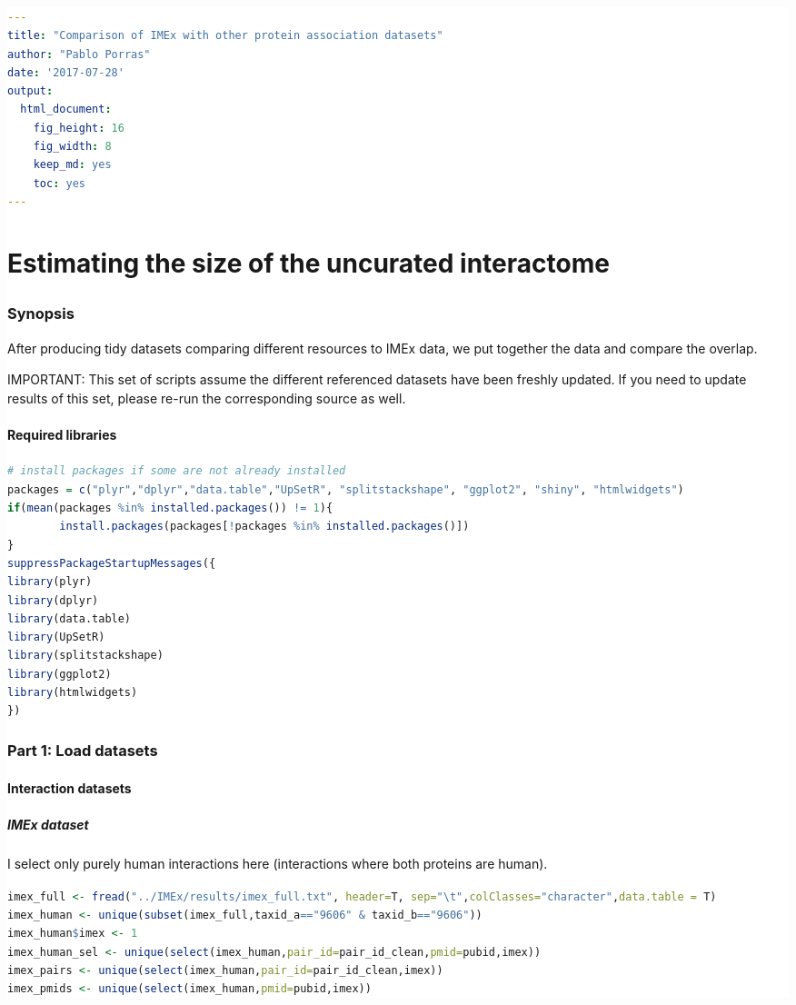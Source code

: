 ```yaml
---
title: "Comparison of IMEx with other protein association datasets"
author: "Pablo Porras"
date: '2017-07-28'
output:
  html_document:
    fig_height: 16
    fig_width: 8
    keep_md: yes
    toc: yes
---
```


Estimating the size of the uncurated interactome
========================================================

### Synopsis

After producing tidy datasets comparing different resources to IMEx data, we put together the data and compare the overlap. 

IMPORTANT: This set of scripts assume the different referenced datasets have been freshly updated. If you need to update results of this set, please re-run the corresponding source as well. 

#### Required libraries

```r
# install packages if some are not already installed
packages = c("plyr","dplyr","data.table","UpSetR", "splitstackshape", "ggplot2", "shiny", "htmlwidgets")
if(mean(packages %in% installed.packages()) != 1){
        install.packages(packages[!packages %in% installed.packages()])
}
suppressPackageStartupMessages({
library(plyr)
library(dplyr)
library(data.table)
library(UpSetR)
library(splitstackshape)
library(ggplot2)
library(htmlwidgets)
})
```
### Part 1: Load datasets

#### Interaction datasets

##### IMEx dataset

I select only purely human interactions here (interactions where both proteins are human). 


```r
imex_full <- fread("../IMEx/results/imex_full.txt", header=T, sep="\t",colClasses="character",data.table = T)
imex_human <- unique(subset(imex_full,taxid_a=="9606" & taxid_b=="9606"))
imex_human$imex <- 1
imex_human_sel <- unique(select(imex_human,pair_id=pair_id_clean,pmid=pubid,imex))
imex_pairs <- unique(select(imex_human,pair_id=pair_id_clean,imex))
imex_pmids <- unique(select(imex_human,pmid=pubid,imex))
```
